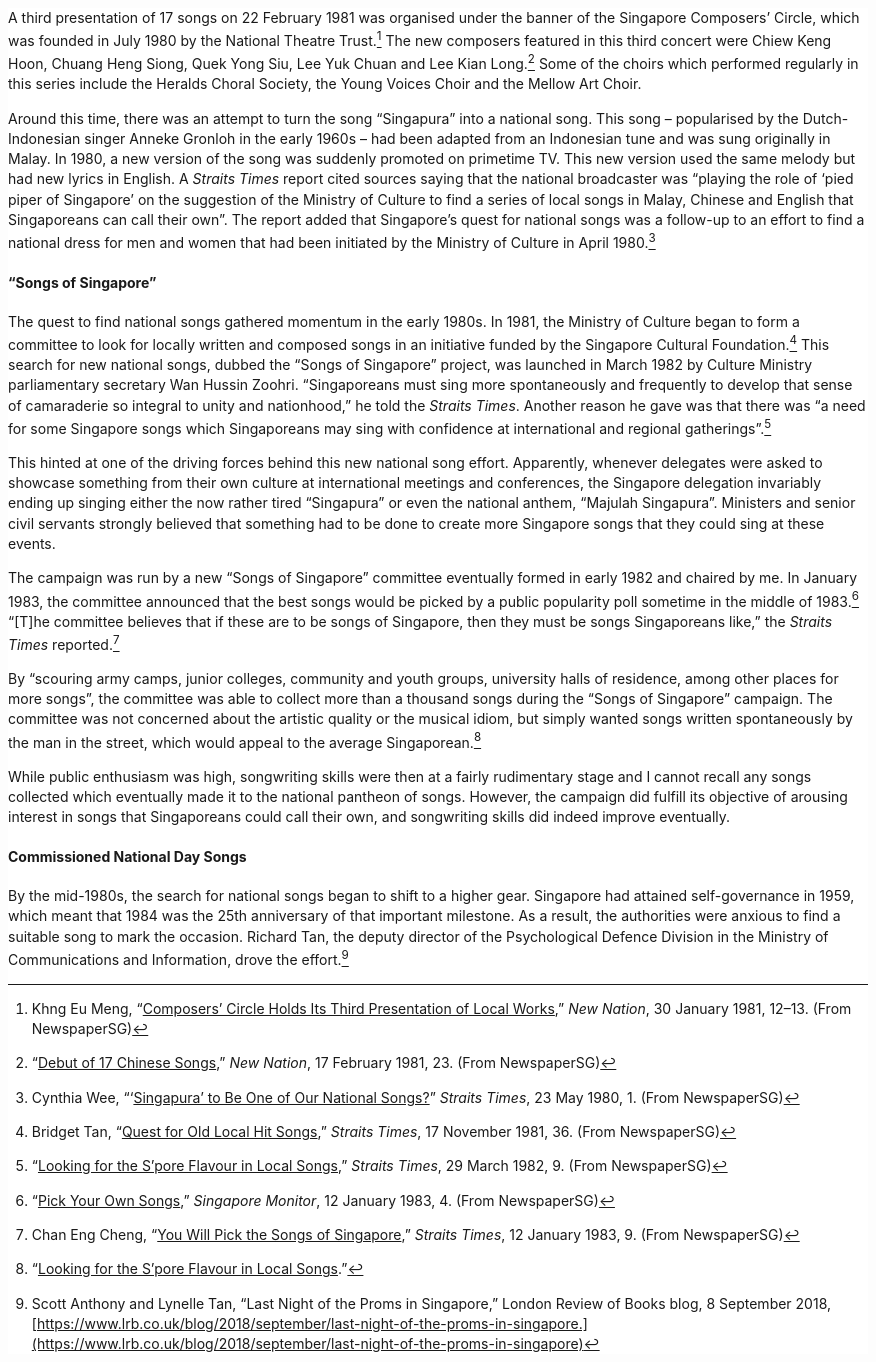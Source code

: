 A third presentation of 17 songs on 22 February 1981 was organised under the banner of the Singapore Composers’ Circle, which was founded in July 1980 by the National Theatre Trust.[^5] The new composers featured in this third concert were Chiew Keng Hoon, Chuang Heng Siong, Quek Yong Siu, Lee Yuk Chuan and Lee Kian Long.[^6] Some of the choirs which performed regularly in this series include the Heralds Choral Society, the Young Voices Choir and the Mellow Art Choir.&nbsp;

Around this time, there was an attempt to turn the song “Singapura” into a national song. This song – popularised by the Dutch-Indonesian singer Anneke Gronloh in the early 1960s – had been adapted from an Indonesian tune and was sung originally in Malay. In 1980, a new version of the song was suddenly promoted on primetime TV. This new version used the same melody but had new lyrics in English. A _Straits Times_ report cited sources saying that the national broadcaster was “playing the role of ‘pied piper of Singapore’ on the suggestion of the Ministry of Culture to find a series of local songs in Malay, Chinese and English that Singaporeans can call their own”. The report added that Singapore’s quest for national songs was a follow-up to an effort to find a national dress for men and women that had been initiated by the Ministry of Culture in April 1980.[^7]

#### **“Songs of Singapore”&nbsp;**

The quest to find national songs gathered momentum in the early 1980s. In 1981, the Ministry of Culture began to form a committee to look for locally written and composed songs in an initiative funded by the Singapore Cultural Foundation.[^8] This search for new national songs, dubbed the “Songs of Singapore” project, was launched in March 1982 by Culture Ministry parliamentary secretary Wan Hussin Zoohri. “Singaporeans must sing more spontaneously and frequently to develop that sense of camaraderie so integral to unity and nationhood,” he told the _Straits Times_. Another reason he gave was that there was “a need for some Singapore songs which Singaporeans may sing with confidence at international and regional gatherings”.[^9]

This hinted at one of the driving forces behind this new national song effort. Apparently, whenever delegates were asked to showcase something from their own culture at international meetings and conferences, the Singapore delegation invariably ending up singing either the now rather tired “Singapura” or even the national anthem, “Majulah Singapura”. Ministers and senior civil servants strongly believed that something had to be done to create more Singapore songs that they could sing at these events.

The campaign was run by a new “Songs of Singapore” committee eventually formed in early 1982 and chaired by me. In January 1983, the committee announced that the best songs would be picked by a public popularity poll sometime in the middle of 1983.[^10] “\[T\]he committee believes that if these are to be songs of Singapore, then they must be songs Singaporeans like,” the _Straits Times_ reported.[^11]

By “scouring army camps, junior colleges, community and youth groups, university halls of residence, among other places for more songs”, the committee was able to collect more than a thousand songs during the “Songs of Singapore” campaign. The committee was not concerned about the artistic quality or the musical idiom, but simply wanted songs written spontaneously by the man in the street, which would appeal to the average Singaporean.[^12]

While public enthusiasm was high, songwriting skills were then at a fairly rudimentary stage and I cannot recall any songs collected which eventually made it to the national pantheon of songs. However, the campaign did fulfill its objective of arousing interest in songs that Singaporeans could call their own, and songwriting skills did indeed improve eventually.

#### **Commissioned National Day Songs**

By the mid-1980s, the search for national songs began to shift to a higher gear. Singapore had attained self-governance in 1959, which meant that 1984 was the 25th anniversary of that important milestone. As a result, the authorities were anxious to find a suitable song to mark the occasion. Richard Tan, the deputy director of the Psychological Defence Division in the Ministry of Communications and Information, drove the effort.[^13]


[^1]:  “[Mary’s Solo Effort Hits the Top Note](https://eresources.nlb.gov.sg/newspapers/digitised/article/straitstimes19750506-1.2.89),” _Straits Times_, 6 May 1975, 13. (From NewspaperSG)
[^2]:  “[20 for Song Writing Contest](https://eresources.nlb.gov.sg/newspapers/digitised/article/newnation19770601-1.2.24),” _New Nation_, 1 June 1977, 3. (From NewspaperSG)   
[^3]: Judith Holmberg, “‘[Put the Sing into S’pore’ N-Day Shows](https://eresources.nlb.gov.sg/newspapers/digitised/article/newnation19790730-1.2.59.1),” _New Nation_, 30 July 1979, 19. (From NewspaperSG)&nbsp;    
[^4]: “[13 Pool Talents to Write Songs on S’pore](https://eresources.nlb.gov.sg/newspapers/digitised/article/straitstimes19790905-1.2.28),” _Straits Times_, 5 September 1979, 7; “[28 Chinese Songs Given Music Scores](https://eresources.nlb.gov.sg/newspapers/digitised/article/straitstimes19791203-1.2.26),” _Straits Times_, 3 December 1979, 7; “[12 More of Our Songs to Keep in Tune With](https://eresources.nlb.gov.sg/newspapers/digitised/article/straitstimes19800615-1.2.59),” _Straits Times_, 15 June 1980, 11. (From NewspaperSG)    
[^5]: Khng Eu Meng, “[Composers’ Circle Holds Its Third Presentation of Local Works](https://eresources.nlb.gov.sg/newspapers/digitised/article/newnation19810130-1.2.57.3),” _New Nation_, 30 January 1981, 12–13. (From NewspaperSG)    
[^6]: “[Debut of 17 Chinese Songs](https://eresources.nlb.gov.sg/newspapers/digitised/article/newnation19810217-1.2.74.1),” _New Nation_, 17 February 1981, 23. (From NewspaperSG)    
[^7]: Cynthia Wee, “‘[Singapura’ to Be One of Our National Songs?](https://eresources.nlb.gov.sg/newspapers/digitised/article/straitstimes19800523-1.2.3)” _Straits Times_, 23 May 1980, 1. (From NewspaperSG)   
[^8]: Bridget Tan, “[Quest for Old Local Hit Songs](https://eresources.nlb.gov.sg/newspapers/digitised/article/straitstimes19811117-1.2.118),” _Straits Times_, 17 November 1981, 36. (From NewspaperSG)   
[^9]: “[Looking for the S’pore Flavour in Local Songs](https://eresources.nlb.gov.sg/newspapers/digitised/article/straitstimes19820328-1.2.54),” _Straits Times_, 29 March 1982, 9. (From NewspaperSG)       
[^10]: “[Pick Your Own Songs](https://eresources.nlb.gov.sg/newspapers/digitised/article/singmonitor19830112-2.2.8.5.2),” _Singapore Monitor_, 12 January 1983, 4. (From NewspaperSG)
[^11]: Chan Eng Cheng, “[You Will Pick the Songs of Singapore](https://eresources.nlb.gov.sg/newspapers/digitised/article/straitstimes19830112-1.2.25),” _Straits Times_, 12 January 1983, 9. (From NewspaperSG)    
[^12]: “[Looking for the S’pore Flavour in Local Songs](https://eresources.nlb.gov.sg/newspapers/digitised/article/straitstimes19820328-1.2.54).”   
[^13]: Scott Anthony and Lynelle Tan, “Last Night of the Proms in Singapore,” London Review of Books blog, 8 September 2018, [https://www.lrb.co.uk/blog/2018/september/last-night-of-the-proms-in-singapore.](https://www.lrb.co.uk/blog/2018/september/last-night-of-the-proms-in-singapore)    
[^14]:  “[‘Stand Up for Singapore’ Makes Its Debut on Saturday’](https://eresources.nlb.gov.sg/newspapers/digitised/article/singmonitor19840530-2.2.5.1),” _Singapore Monitor_, 30 May 1984, 2. (From NewspaperSG)   
[^15]: “[Really, a Canadian?](https://eresources.nlb.gov.sg/newspapers/digitised/article/newpaper20130727-1.2.3.2)” _New Paper_, 27 July 2013, 2–3. (From NewspaperSG)    
[^16]: “[The McCann-Erikson Campaign That Set Them Singing](https://eresources.nlb.gov.sg/newspapers/digitised/article/biztimes19860818-1.2.11.1),” _Business Times_, 18 August 1986, 3. (From NewspaperSG)    
[^17]: Paul Jacob and Juliana Ng, “[Wanted: More Songs With That Singapore Flavour](https://eresources.nlb.gov.sg/newspapers/digitised/article/straitstimes19861201-1.2.59),” _Straits Times_, 1 December 1986, 34; “[‘We Are Singapore’ Nets Chest $140,000’](https://eresources.nlb.gov.sg/newspapers/digitised/article/straitstimes19871009-1.2.39.35),” _Straits Times_, 9 October 1987, 19. (From NewspaperSG)&nbsp;    
[^18]: Jennifer Koh and K.F. Seetoh, “[A Rousing Start to Singing Campaign](https://eresources.nlb.gov.sg/newspapers/digitised/article/straitstimes19880131-1.2.10.7),” _Straits Times_, 31 January 1988, 3. (From NewspaperSG)    
[^19]: “[Get Ready to Put Some ‘Sing’ into Singapore](https://eresources.nlb.gov.sg/newspapers/digitised/article/straitstimes19880113-1.2.62),” _Straits Times_, 13 January 1988, 28. (From NewspaperSG)     
[^20]:  “[Get Ready to Put Some ‘Sing’ into Singapore](https://eresources.nlb.gov.sg/newspapers/digitised/article/straitstimes19880113-1.2.62).”
[^21]: “[2,300 Civil Servants in Singing Contest](https://eresources.nlb.gov.sg/newspapers/digitised/article/straitstimes19880315-1.2.25.15),” _Straits Times_, 15 March 1988, 14. (From NewspaperSG)    
[^22]: “[Gardeners, Soldiers, Policemen, But Singers All](https://eresources.nlb.gov.sg/newspapers/digitised/article/straitstimes19880608-1.2.29.7.1),” _Straits Times_, 8 June 1988, 19. (From NewspaperSG)    
[^23]: “[Gardeners, Soldiers, Policemen, But Singers All](https://eresources.nlb.gov.sg/newspapers/digitised/article/straitstimes19880608-1.2.29.7.1).”    
[^24]: “[They Are Fantastic](https://eresources.nlb.gov.sg/newspapers/digitised/article/straitstimes19880724-1.2.4),” _Straits Times_, 24 July 1988, 1. (From NewspaperSG)    
[^25]:  Sharon Simon, “[Swinging End to Sing Singapore Programme](https://eresources.nlb.gov.sg/newspapers/digitised/article/straitstimes19880901-1.2.28.13),” _Straits Times_, 1 September 1988, 19. (From NewspaperSG)   
[^26]: Dominic Nathan, “[Rousing Start to Sing Singapore ’90](https://eresources.nlb.gov.sg/newspapers/digitised/article/straitstimes19891230-1.2.5),” _Straits Times_, 30 December 1989, 1. (From NewspaperSG)    
[^27]: “[20 Choirs to Compete in Finals of Community Song Contest](https://eresources.nlb.gov.sg/newspapers/digitised/article/straitstimes19900712-1.2.32.4),” _Straits Times_, 12 July 1990, 20. (From NewspaperSG)
[^28]: “[Alumni Group Bags 3 Prizes in Sing Singapore](https://eresources.nlb.gov.sg/newspapers/digitised/article/straitstimes19920816-1.2.24.11),” _Straits Times_, 16 August 1992. (From NewspaperSG)
[^29]: “[S’pore Song](https://eresources.nlb.gov.sg/newspapers/digitised/article/newpaper19910710-1.2.6.1),” _New Paper_, 10 July 1991, 4; Brian Miller, “[Singapore Song Duo](https://eresources.nlb.gov.sg/newspapers/digitised/article/newpaper19910713-1.2.28),” _New Paper_, 13 July 1991, 20. (From NewspaperSG)
[^30]: “[Sing Singapore ’94: A Festival of Songs](https://eresources.nlb.gov.sg/newspapers/digitised/article/straitstimes19931018-1.2.77.2),” _Straits Times_, 18 October 1993, 14; “[Sing Singapore ’94 Contest Begins](https://eresources.nlb.gov.sg/newspapers/digitised/article/straitstimes19940529-1.2.41.1),” _Straits Times_, 29 May 1994, 21. (From NewspaperSG)
[^31]: Phan Ming Yen, “[This Year’s Song Fest Will Reach Out to Wider Audience](https://eresources.nlb.gov.sg/newspapers/digitised/article/straitstimes19960406-1.2.66.3.4),” _Straits Times_, 6 April 1996, 4. (From NewspaperSG)    
[^32]: Ministry of Information and the Arts, “Search for a New National Song,” press release, March 1997.&nbsp;    
[^33]: National Arts Council, “Agenda for Sing Singapore 98 Committee Meeting,” 12 January 1998.    
[^34]: Ainslyn Lim, “5 of the Best ‘Home’ Covers You Can Listen to on Repeat on National Day,” Today, 9 August 2023, [https://www.todayonline.com/8days/5-best-home-covers-you-can-listen-repeat-national-day-2229216](https://www.todayonline.com/8days/5-best-home-covers-you-can-listen-repeat-national-day-2229216).
[^35]: Eddino Abdul Hadi and Benson Ang, “Fans Sing Along to NDP Song Home at Bruno Mars Concert in Singapore,”&nbsp;_Straits Times_, 4 April 2024, &nbsp;https://www.straitstimes.com/life/entertainment/bruno-mars-fans-arrive-early-at-national-stadium-to-snag-good-standing-pen-spots-ahead-of-concert; Lee Wei Lin, “K-Pop Group Mamamoo’s Solar Sings ‘Home’ During S’pore Concert,” mothership, 28 July 2024, [https://mothership.sg/2024/07/mamamoo-solar-sg-home-singlish/](https://mothership.sg/2024/07/mamamoo-solar-sg-home-singlish/).    
[^36]: Jason Leow, “[Lyricist Says Bonds Today Are Stronger](https://eresources.nlb.gov.sg/newspapers/digitised/article/straitstimes19980731-1.2.49.26),” _Straits Times_, 31 July 1998, 49. (From NewspaerSG)    
[^37]: Letter from Leen Kim Swee to Bernard Tan, 21 January 2004, National Arts Council.&nbsp;    
[^38]: “Singapore Symphony Choruses Present: We Will Get There,” Youtube, 16 June 2020, [https://youtu.be/yo6tCVJ-PdA?si=izrxqbx\_5J2u3UYp](https://youtu.be/yo6tCVJ-PdA?si=izrxqbx_5J2u3UYp).
[^39]: Eddino Abdul Hadi, “The 5 Best NDP Theme Songs, From the Road Ahead to Home,” _Straits Times_, 27 July 2023, [https://www.straitstimes.com/life/entertainment/the-5-best-ndp-theme-songs-from-the-road-ahead-to-home](https://www.straitstimes.com/life/entertainment/the-5-best-ndp-theme-songs-from-the-road-ahead-to-home).